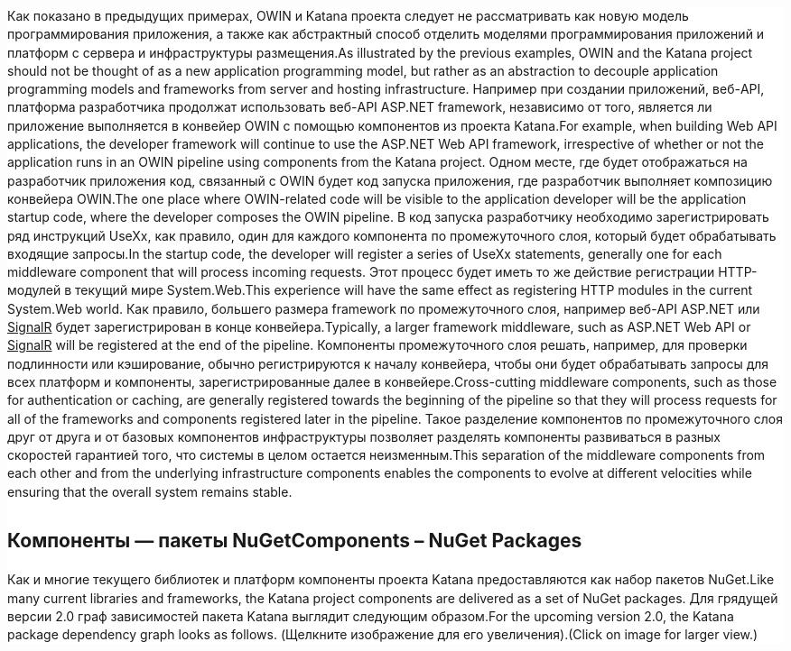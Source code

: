 <span data-ttu-id="847a4-282">Как показано в предыдущих примерах, OWIN и Katana проекта следует не рассматривать как новую модель программирования приложения, а также как абстрактный способ отделить моделями программирования приложений и платформ с сервера и инфраструктуры размещения.</span><span class="sxs-lookup"><span data-stu-id="847a4-282">As illustrated by the previous examples, OWIN and the Katana project should not be thought of as a new application programming model, but rather as an abstraction to decouple application programming models and frameworks from server and hosting infrastructure.</span></span> <span data-ttu-id="847a4-283">Например при создании приложений, веб-API, платформа разработчика продолжат использовать веб-API ASP.NET framework, независимо от того, является ли приложение выполняется в конвейер OWIN с помощью компонентов из проекта Katana.</span><span class="sxs-lookup"><span data-stu-id="847a4-283">For example, when building Web API applications, the developer framework will continue to use the ASP.NET Web API framework, irrespective of whether or not the application runs in an OWIN pipeline using components from the Katana project.</span></span> <span data-ttu-id="847a4-284">Одном месте, где будет отображаться на разработчик приложения код, связанный с OWIN будет код запуска приложения, где разработчик выполняет композицию конвейера OWIN.</span><span class="sxs-lookup"><span data-stu-id="847a4-284">The one place where OWIN-related code will be visible to the application developer will be the application startup code, where the developer composes the OWIN pipeline.</span></span> <span data-ttu-id="847a4-285">В код запуска разработчику необходимо зарегистрировать ряд инструкций UseXx, как правило, один для каждого компонента по промежуточного слоя, который будет обрабатывать входящие запросы.</span><span class="sxs-lookup"><span data-stu-id="847a4-285">In the startup code, the developer will register a series of UseXx statements, generally one for each middleware component that will process incoming requests.</span></span> <span data-ttu-id="847a4-286">Этот процесс будет иметь то же действие регистрации HTTP-модулей в текущий мире System.Web.</span><span class="sxs-lookup"><span data-stu-id="847a4-286">This experience will have the same effect as registering HTTP modules in the current System.Web world.</span></span> <span data-ttu-id="847a4-287">Как правило, большего размера framework по промежуточного слоя, например веб-API ASP.NET или [SignalR](../../../signalr/index.md) будет зарегистрирован в конце конвейера.</span><span class="sxs-lookup"><span data-stu-id="847a4-287">Typically, a larger framework middleware, such as ASP.NET Web API or [SignalR](../../../signalr/index.md) will be registered at the end of the pipeline.</span></span> <span data-ttu-id="847a4-288">Компоненты промежуточного слоя решать, например, для проверки подлинности или кэширование, обычно регистрируются к началу конвейера, чтобы они будет обрабатывать запросы для всех платформ и компоненты, зарегистрированные далее в конвейере.</span><span class="sxs-lookup"><span data-stu-id="847a4-288">Cross-cutting middleware components, such as those for authentication or caching, are generally registered towards the beginning of the pipeline so that they will process requests for all of the frameworks and components registered later in the pipeline.</span></span> <span data-ttu-id="847a4-289">Такое разделение компонентов по промежуточного слоя друг от друга и от базовых компонентов инфраструктуры позволяет разделять компоненты развиваться в разных скоростей гарантией того, что системы в целом остается неизменным.</span><span class="sxs-lookup"><span data-stu-id="847a4-289">This separation of the middleware components from each other and from the underlying infrastructure components enables the components to evolve at different velocities while ensuring that the overall system remains stable.</span></span>

## <a name="components--nuget-packages"></a><span data-ttu-id="847a4-290">Компоненты — пакеты NuGet</span><span class="sxs-lookup"><span data-stu-id="847a4-290">Components – NuGet Packages</span></span>

<span data-ttu-id="847a4-291">Как и многие текущего библиотек и платформ компоненты проекта Katana предоставляются как набор пакетов NuGet.</span><span class="sxs-lookup"><span data-stu-id="847a4-291">Like many current libraries and frameworks, the Katana project components are delivered as a set of NuGet packages.</span></span> <span data-ttu-id="847a4-292">Для грядущей версии 2.0 граф зависимостей пакета Katana выглядит следующим образом.</span><span class="sxs-lookup"><span data-stu-id="847a4-292">For the upcoming version 2.0, the Katana package dependency graph looks as follows.</span></span> <span data-ttu-id="847a4-293">(Щелкните изображение для его увеличения).</span><span class="sxs-lookup"><span data-stu-id="847a4-293">(Click on image for larger view.)</span></span>
